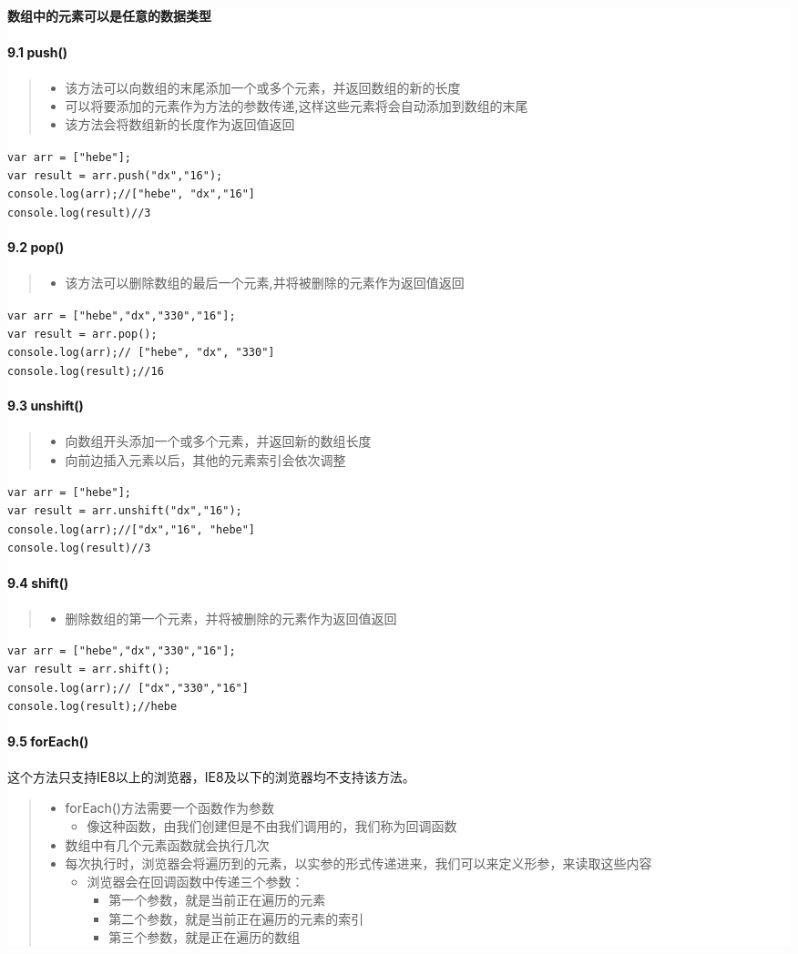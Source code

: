 **数组中的元素可以是任意的数据类型**

#### 9.1 push()

> - 该方法可以向数组的末尾添加一个或多个元素，并返回数组的新的长度
> - 可以将要添加的元素作为方法的参数传递,这样这些元素将会自动添加到数组的末尾
> - 该方法会将数组新的长度作为返回值返回

```
var arr = ["hebe"];
var result = arr.push("dx","16");
console.log(arr);//["hebe", "dx","16"]
console.log(result)//3
```

#### 9.2 pop()

> - 该方法可以删除数组的最后一个元素,并将被删除的元素作为返回值返回

```
var arr = ["hebe","dx","330","16"];
var result = arr.pop();
console.log(arr);// ["hebe", "dx", "330"]
console.log(result);//16
```

#### 9.3 unshift()

> - 向数组开头添加一个或多个元素，并返回新的数组长度
> - 向前边插入元素以后，其他的元素索引会依次调整

```
var arr = ["hebe"];
var result = arr.unshift("dx","16");
console.log(arr);//["dx","16", "hebe"]
console.log(result)//3
```

#### 9.4 shift()

> - 删除数组的第一个元素，并将被删除的元素作为返回值返回

```
var arr = ["hebe","dx","330","16"];
var result = arr.shift();
console.log(arr);// ["dx","330","16"]
console.log(result);//hebe
```

#### 9.5 forEach()

这个方法只支持IE8以上的浏览器，IE8及以下的浏览器均不支持该方法。

> - forEach()方法需要一个函数作为参数
>   - 像这种函数，由我们创建但是不由我们调用的，我们称为回调函数
> - 数组中有几个元素函数就会执行几次
> - 每次执行时，浏览器会将遍历到的元素，以实参的形式传递进来，我们可以来定义形参，来读取这些内容
>   - 浏览器会在回调函数中传递三个参数：
>     - 第一个参数，就是当前正在遍历的元素
>     - 第二个参数，就是当前正在遍历的元素的索引
>     - 第三个参数，就是正在遍历的数组
